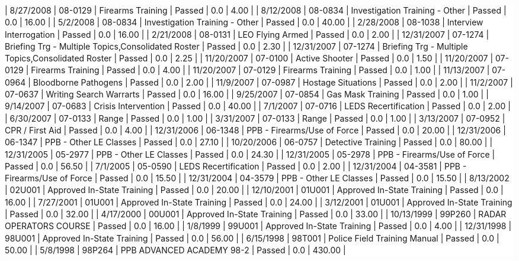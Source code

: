 | 8/27/2008 | 08-0129 | Firearms Training | Passed | 0.0 | 4.00 |
| 8/12/2008 | 08-0834 | Investigation Training - Other | Passed | 0.0 | 16.00 |
| 5/2/2008 | 08-0834 | Investigation Training - Other | Passed | 0.0 | 40.00 |
| 2/28/2008 | 08-1038 | Interview  Interrogation | Passed | 0.0 | 16.00 |
| 2/21/2008 | 08-0131 | LEO Flying Armed | Passed | 0.0 | 2.00 |
| 12/31/2007 | 07-1274 | Briefing Trg - Multiple Topics,Consolidated Roster | Passed | 0.0 | 2.30 |
| 12/31/2007 | 07-1274 | Briefing Trg - Multiple Topics,Consolidated Roster | Passed | 0.0 | 2.25 |
| 11/20/2007 | 07-0100 | Active Shooter | Passed | 0.0 | 1.50 |
| 11/20/2007 | 07-0129 | Firearms Training | Passed | 0.0 | 4.00 |
| 11/20/2007 | 07-0129 | Firearms Training | Passed | 0.0 | 1.00 |
| 11/13/2007 | 07-0964 | Bloodborne Pathogens | Passed | 0.0 | 2.00 |
| 11/9/2007 | 07-0987 | Hostage Situations | Passed | 0.0 | 2.00 |
| 11/2/2007 | 07-0637 | Writing Search Warrarts | Passed | 0.0 | 16.00 |
| 9/25/2007 | 07-0854 | Gas Mask Training | Passed | 0.0 | 1.00 |
| 9/14/2007 | 07-0683 | Crisis Intervention | Passed | 0.0 | 40.00 |
| 7/1/2007 | 07-0716 | LEDS Recertification | Passed | 0.0 | 2.00 |
| 6/30/2007 | 07-0133 | Range | Passed | 0.0 | 1.00 |
| 3/31/2007 | 07-0133 | Range | Passed | 0.0 | 1.00 |
| 3/13/2007 | 07-0952 | CPR / First Aid | Passed | 0.0 | 4.00 |
| 12/31/2006 | 06-1348 | PPB - Firearms/Use of Force | Passed | 0.0 | 20.00 |
| 12/31/2006 | 06-1347 | PPB - Other LE Classes | Passed | 0.0 | 27.10 |
| 10/20/2006 | 06-0757 | Detective Training | Passed | 0.0 | 80.00 |
| 12/31/2005 | 05-2977 | PPB - Other LE Classes | Passed | 0.0 | 24.30 |
| 12/31/2005 | 05-2978 | PPB - Firearms/Use of Force | Passed | 0.0 | 56.50 |
| 7/1/2005 | 05-0590 | LEDS Recertification | Passed | 0.0 | 2.00 |
| 12/31/2004 | 04-3581 | PPB - Firearms/Use of Force | Passed | 0.0 | 15.50 |
| 12/31/2004 | 04-3579 | PPB - Other LE Classes | Passed | 0.0 | 15.50 |
| 8/13/2002 | 02U001 | Approved In-State Training | Passed | 0.0 | 20.00 |
| 12/10/2001 | 01U001 | Approved In-State Training | Passed | 0.0 | 16.00 |
| 7/27/2001 | 01U001 | Approved In-State Training | Passed | 0.0 | 24.00 |
| 3/12/2001 | 01U001 | Approved In-State Training | Passed | 0.0 | 32.00 |
| 4/17/2000 | 00U001 | Approved In-State Training | Passed | 0.0 | 33.00 |
| 10/13/1999 | 99P260 | RADAR OPERATORS COURSE | Passed | 0.0 | 16.00 |
| 1/8/1999 | 99U001 | Approved In-State Training | Passed | 0.0 | 4.00 |
| 12/31/1998 | 98U001 | Approved In-State Training | Passed | 0.0 | 56.00 |
| 6/15/1998 | 98T001 | Police Field Training Manual | Passed | 0.0 | 50.00 |
| 5/8/1998 | 98P264 | PPB ADVANCED ACADEMY 98-2 | Passed | 0.0 | 430.00 |